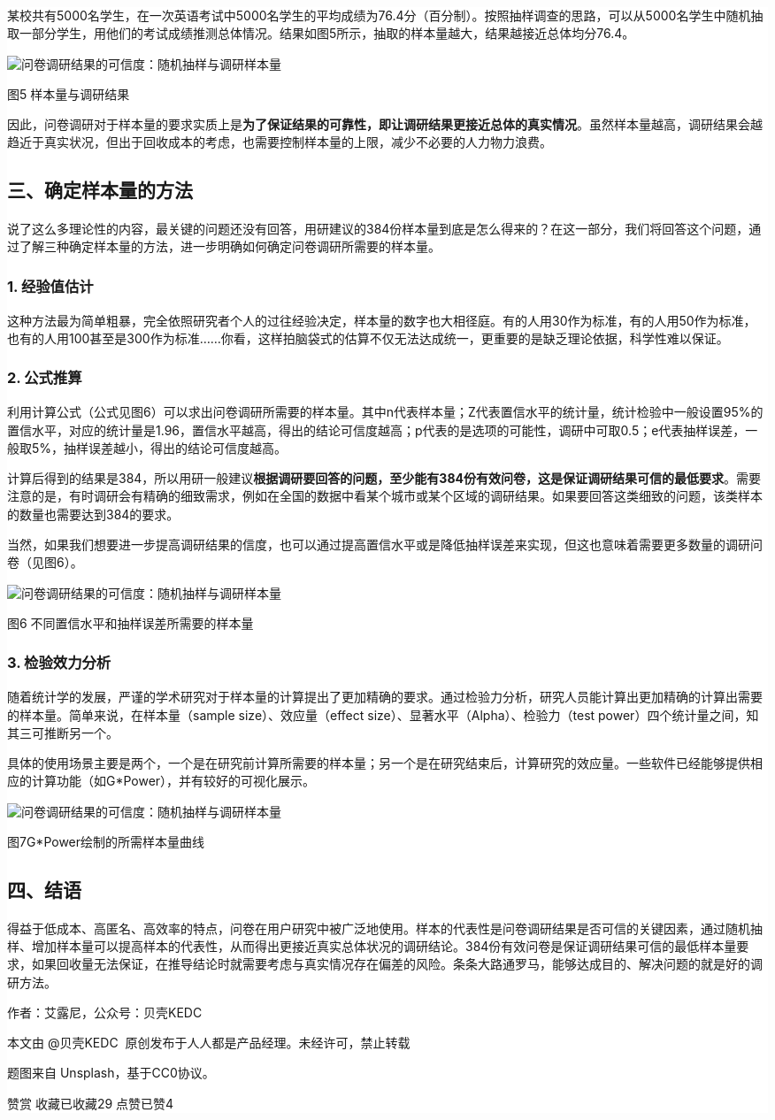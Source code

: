 某校共有5000名学生，在一次英语考试中5000名学生的平均成绩为76.4分（百分制）。按照抽样调查的思路，可以从5000名学生中随机抽取一部分学生，用他们的考试成绩推测总体情况。结果如图5所示，抽取的样本量越大，结果越接近总体均分76.4。

![问卷调研结果的可信度：随机抽样与调研样本量](https://image.yunyingpai.com/wp/2022/05/tRMwmrTy8wYAcRVWcVH7.png)

图5 样本量与调研结果

因此，问卷调研对于样本量的要求实质上是**为了保证结果的可靠性，即让调研结果更接近总体的真实情况**。虽然样本量越高，调研结果会越趋近于真实状况，但出于回收成本的考虑，也需要控制样本量的上限，减少不必要的人力物力浪费。

## **三、确定样本量的方法**

说了这么多理论性的内容，最关键的问题还没有回答，用研建议的384份样本量到底是怎么得来的？在这一部分，我们将回答这个问题，通过了解三种确定样本量的方法，进一步明确如何确定问卷调研所需要的样本量。

### **1\. 经验值估计**

这种方法最为简单粗暴，完全依照研究者个人的过往经验决定，样本量的数字也大相径庭。有的人用30作为标准，有的人用50作为标准，也有的人用100甚至是300作为标准……你看，这样拍脑袋式的估算不仅无法达成统一，更重要的是缺乏理论依据，科学性难以保证。

### **2\. 公式推算**

利用计算公式（公式见图6）可以求出问卷调研所需要的样本量。其中n代表样本量；Z代表置信水平的统计量，统计检验中一般设置95%的置信水平，对应的统计量是1.96，置信水平越高，得出的结论可信度越高；p代表的是选项的可能性，调研中可取0.5；e代表抽样误差，一般取5%，抽样误差越小，得出的结论可信度越高。

计算后得到的结果是384，所以用研一般建议**根据调研要回答的问题，至少能有384份有效问卷，这是保证调研结果可信的最低要求**。需要注意的是，有时调研会有精确的细致需求，例如在全国的数据中看某个城市或某个区域的调研结果。如果要回答这类细致的问题，该类样本的数量也需要达到384的要求。

当然，如果我们想要进一步提高调研结果的信度，也可以通过提高置信水平或是降低抽样误差来实现，但这也意味着需要更多数量的调研问卷（见图6）。

![问卷调研结果的可信度：随机抽样与调研样本量](https://image.yunyingpai.com/wp/2022/05/zFNmVQStjMmSI9vEWisv.png)

图6 不同置信水平和抽样误差所需要的样本量

### **3\. 检验效力分析**

随着统计学的发展，严谨的学术研究对于样本量的计算提出了更加精确的要求。通过检验力分析，研究人员能计算出更加精确的计算出需要的样本量。简单来说，在样本量（sample size）、效应量（effect size）、显著水平（Alpha）、检验力（test power）四个统计量之间，知其三可推断另一个。

具体的使用场景主要是两个，一个是在研究前计算所需要的样本量；另一个是在研究结束后，计算研究的效应量。一些软件已经能够提供相应的计算功能（如G\*Power），并有较好的可视化展示。

![问卷调研结果的可信度：随机抽样与调研样本量](https://image.yunyingpai.com/wp/2022/05/5894j9xLhnGQ23j28CT7.png)

图7G\*Power绘制的所需样本量曲线

## **四、结语**

得益于低成本、高匿名、高效率的特点，问卷在用户研究中被广泛地使用。样本的代表性是问卷调研结果是否可信的关键因素，通过随机抽样、增加样本量可以提高样本的代表性，从而得出更接近真实总体状况的调研结论。384份有效问卷是保证调研结果可信的最低样本量要求，如果回收量无法保证，在推导结论时就需要考虑与真实情况存在偏差的风险。条条大路通罗马，能够达成目的、解决问题的就是好的调研方法。

作者：艾露尼，公众号：贝壳KEDC

本文由 @贝壳KEDC  原创发布于人人都是产品经理。未经许可，禁止转载

题图来自 Unsplash，基于CC0协议。

赞赏 收藏已收藏29 点赞已赞4
